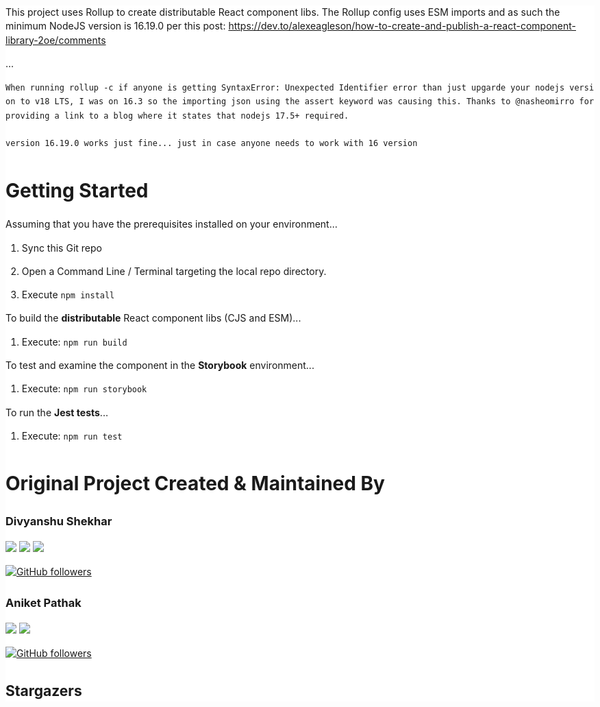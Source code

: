 This project uses Rollup to create distributable React component libs. The Rollup config uses ESM imports and as such the minimum NodeJS version is 16.19.0 per this post: https://dev.to/alexeagleson/how-to-create-and-publish-a-react-component-library-2oe/comments

...

```
When running rollup -c if anyone is getting SyntaxError: Unexpected Identifier error than just upgarde your nodejs version to v18 LTS, I was on 16.3 so the importing json using the assert keyword was causing this. Thanks to @nasheomirro for providing a link to a blog where it states that nodejs 17.5+ required.

version 16.19.0 works just fine... just in case anyone needs to work with 16 version
```


# Getting Started

Assuming that you have the prerequisites installed on your environment...

1. Sync this Git repo

1. Open a Command Line / Terminal targeting the local repo directory.

1. Execute `npm install`

To build the **distributable** React component libs (CJS and ESM)...

  1. Execute: `npm run build`

To test and examine the component in the **Storybook** environment...

  1. Execute: `npm run storybook`

To run the **Jest tests**...

  1. Execute: `npm run test`


# Original Project Created & Maintained By

### Divyanshu Shekhar

<a href="https://twitter.com/dshekhar17"><img src="https://github.com/aritraroy/social-icons/blob/master/twitter-icon.png?raw=true" width="60"></a> <a href="https://in.linkedin.com/in/divyanshu-shekhar-a8a04a162"><img src="https://github.com/aritraroy/social-icons/blob/master/linkedin-icon.png?raw=true" width="60"></a> <a href="https://instagram.com/dshekhar17"><img src="https://github.com/aritraroy/social-icons/blob/master/instagram-icon.png?raw=true" width="60"></a>

[![GitHub followers](https://img.shields.io/github/followers/divshekhar.svg?style=social&label=Follow)](https://github.com/divshekhar/)

### Aniket Pathak

<a href="https://www.linkedin.com/in/aniket-pathak-8925311b5/"><img src="https://github.com/aritraroy/social-icons/blob/master/linkedin-icon.png?raw=true" width="60"></a> <a href="https://www.instagram.com/anik3t_pathak/"><img src="https://github.com/aritraroy/social-icons/blob/master/instagram-icon.png?raw=true" width="60"></a>

[![GitHub followers](https://img.shields.io/github/followers/aniketpathak028.svg?style=social&label=Follow)](https://github.com/aniketpathak028/)

## Stargazers
